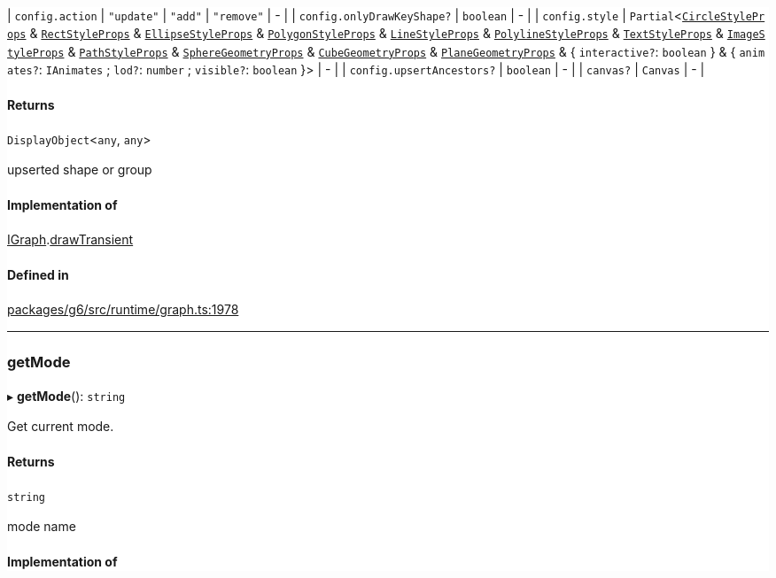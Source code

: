 | `config.action`            | `"update"` \| `"add"` \| `"remove"`                                                                                                                                                                                                                                                                                                                                                                                                                                                                                                                                                                                                                                                                                                                                                                                                                                                                                                                                               | -                                                                                                              |
| `config.onlyDrawKeyShape?` | `boolean`                                                                                                                                                                                                                                                                                                                                                                                                                                                                                                                                                                                                                                                                                                                                                                                                                                                                                                                                                                         | -                                                                                                              |
| `config.style`             | `Partial`<[`CircleStyleProps`](../../interfaces/item/CircleStyleProps.en.md) & [`RectStyleProps`](../../interfaces/item/RectStyleProps.en.md) & [`EllipseStyleProps`](../../interfaces/item/EllipseStyleProps.en.md) & [`PolygonStyleProps`](../../interfaces/item/PolygonStyleProps.en.md) & [`LineStyleProps`](../../interfaces/item/LineStyleProps.en.md) & [`PolylineStyleProps`](../../interfaces/item/PolylineStyleProps.en.md) & [`TextStyleProps`](../../interfaces/item/TextStyleProps.en.md) & [`ImageStyleProps`](../../interfaces/item/ImageStyleProps.en.md) & [`PathStyleProps`](../../interfaces/item/PathStyleProps.en.md) & [`SphereGeometryProps`](../../interfaces/item/SphereGeometryProps.en.md) & [`CubeGeometryProps`](../../interfaces/item/CubeGeometryProps.en.md) & [`PlaneGeometryProps`](../../interfaces/item/PlaneGeometryProps.en.md) & { `interactive?`: `boolean` } & { `animates?`: `IAnimates` ; `lod?`: `number` ; `visible?`: `boolean` }\> | -                                                                                                              |
| `config.upsertAncestors?`  | `boolean`                                                                                                                                                                                                                                                                                                                                                                                                                                                                                                                                                                                                                                                                                                                                                                                                                                                                                                                                                                         | -                                                                                                              |
| `canvas?`                  | `Canvas`                                                                                                                                                                                                                                                                                                                                                                                                                                                                                                                                                                                                                                                                                                                                                                                                                                                                                                                                                                          | -                                                                                                              |

#### Returns

`DisplayObject`<`any`, `any`\>

upserted shape or group

#### Implementation of

[IGraph](../../interfaces/graph/IGraph.en.md).[drawTransient](../../interfaces/graph/IGraph.en.md#drawtransient)

#### Defined in

[packages/g6/src/runtime/graph.ts:1978](https://github.com/antvis/G6/blob/61e525e59b/packages/g6/src/runtime/graph.ts#L1978)

---

### getMode

▸ **getMode**(): `string`

Get current mode.

#### Returns

`string`

mode name

#### Implementation of
